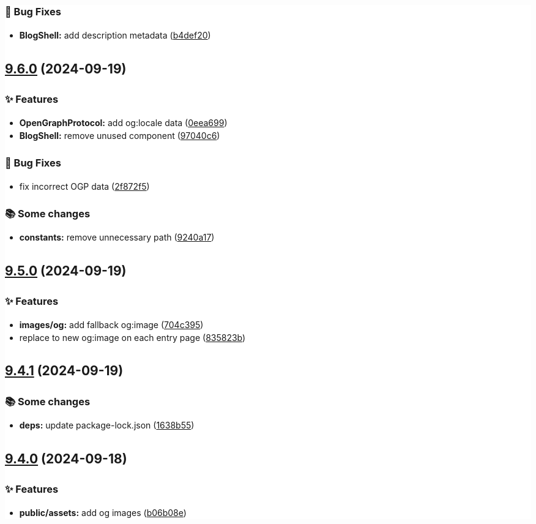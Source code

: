 ### 🐛 Bug Fixes

* **BlogShell:** add description metadata ([b4def20](https://github.com/kubosho/blog.kubosho.com/commit/b4def20ef6b37d6a7f9e6d03134d9c38def3b2c3))

## [9.6.0](https://github.com/kubosho/blog.kubosho.com/compare/v9.5.0...v9.6.0) (2024-09-19)

### ✨ Features

* **OpenGraphProtocol:** add og:locale data ([0eea699](https://github.com/kubosho/blog.kubosho.com/commit/0eea69934f9daee709b8ccb93c62a4b4569dbf81))
* **BlogShell:** remove unused component ([97040c6](https://github.com/kubosho/blog.kubosho.com/commit/97040c6c2a1c39d79c2a4f04c3669cfa3a047c6d))

### 🐛 Bug Fixes

* fix incorrect OGP data ([2f872f5](https://github.com/kubosho/blog.kubosho.com/commit/2f872f5c72051165ed2ef2a18e0a038ceaadb137))

### 📚 Some changes

* **constants:** remove unnecessary path ([9240a17](https://github.com/kubosho/blog.kubosho.com/commit/9240a173079ba38cd451770de29e50e413804b05))

## [9.5.0](https://github.com/kubosho/blog.kubosho.com/compare/v9.4.1...v9.5.0) (2024-09-19)

### ✨ Features

* **images/og:** add fallback og:image ([704c395](https://github.com/kubosho/blog.kubosho.com/commit/704c3955c76813136aa4bcded7aa8c242b030be5))
* replace to new og:image on each entry page ([835823b](https://github.com/kubosho/blog.kubosho.com/commit/835823b2cf5816957ccdadb54f8232fff555902d))

## [9.4.1](https://github.com/kubosho/blog.kubosho.com/compare/v9.4.0...v9.4.1) (2024-09-19)

### 📚 Some changes

* **deps:** update package-lock.json ([1638b55](https://github.com/kubosho/blog.kubosho.com/commit/1638b55dff4d9ad6f76ad3f4c2282a750f1265ac))

## [9.4.0](https://github.com/kubosho/blog.kubosho.com/compare/v9.3.2...v9.4.0) (2024-09-18)

### ✨ Features

* **public/assets:** add og images ([b06b08e](https://github.com/kubosho/blog.kubosho.com/commit/b06b08eb5fcb3d189adacda1df6cbadf284a3108))
